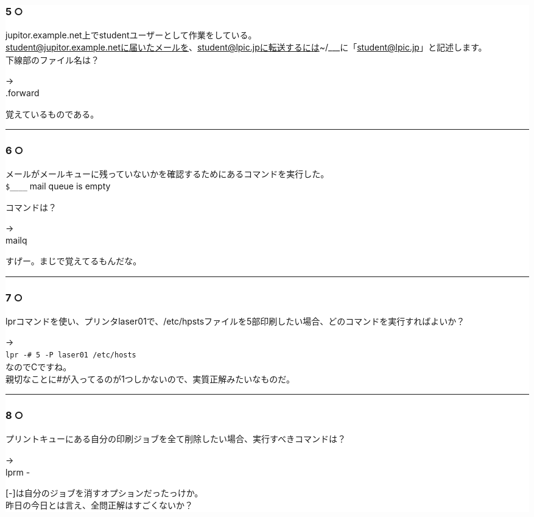 ### 5 ○

jupitor.example.net上でstudentユーザーとして作業をしている。  
student@jupitor.example.netに届いたメールを、student@lpic.jpに転送するには~/___に「student@lpic.jp」と記述します。  
下線部のファイル名は？  

→  
.forward  

覚えているものである。  

---

### 6 ○

メールがメールキューに残っていないかを確認するためにあるコマンドを実行した。  
`$____`
mail queue is empty  

コマンドは？  

→  
mailq  

すげー。まじで覚えてるもんだな。  

---

### 7 ○

lprコマンドを使い、プリンタlaser01で、/etc/hpstsファイルを5部印刷したい場合、どのコマンドを実行すればよいか？  

→  
`lpr -# 5 -P laser01 /etc/hosts`  
なのでCですね。  
親切なことに#が入ってるのが1つしかないので、実質正解みたいなものだ。  

---

### 8 ○

プリントキューにある自分の印刷ジョブを全て削除したい場合、実行すべきコマンドは？  

→  
lprm -  

[-]は自分のジョブを消すオプションだったっけか。  
昨日の今日とは言え、全問正解はすごくないか？  
